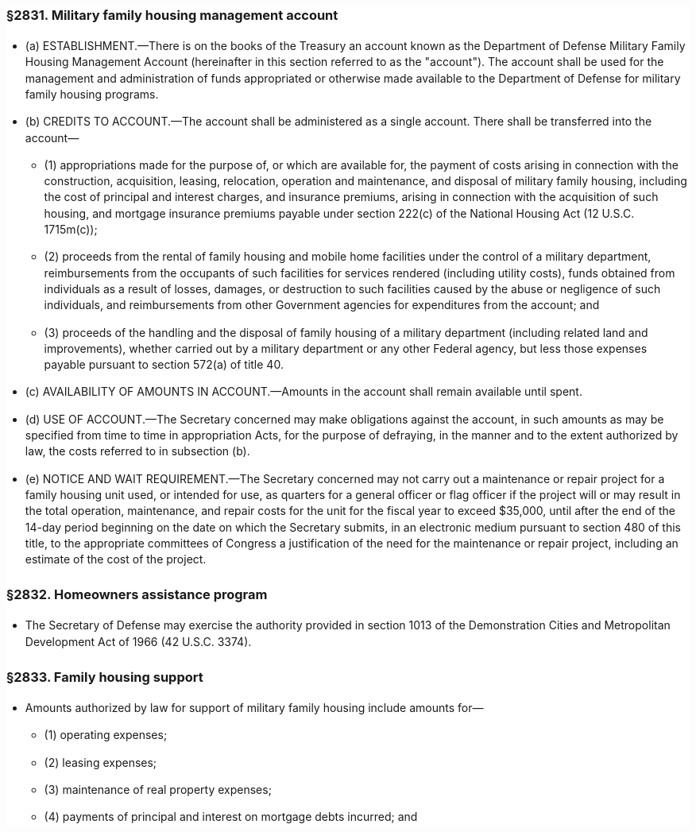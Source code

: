 ### §2831. Military family housing management account
* (a) ESTABLISHMENT.—There is on the books of the Treasury an account known as the Department of Defense Military Family Housing Management Account (hereinafter in this section referred to as the "account"). The account shall be used for the management and administration of funds appropriated or otherwise made available to the Department of Defense for military family housing programs.

* (b) CREDITS TO ACCOUNT.—The account shall be administered as a single account. There shall be transferred into the account—

  * (1) appropriations made for the purpose of, or which are available for, the payment of costs arising in connection with the construction, acquisition, leasing, relocation, operation and maintenance, and disposal of military family housing, including the cost of principal and interest charges, and insurance premiums, arising in connection with the acquisition of such housing, and mortgage insurance premiums payable under section 222(c) of the National Housing Act (12 U.S.C. 1715m(c));

  * (2) proceeds from the rental of family housing and mobile home facilities under the control of a military department, reimbursements from the occupants of such facilities for services rendered (including utility costs), funds obtained from individuals as a result of losses, damages, or destruction to such facilities caused by the abuse or negligence of such individuals, and reimbursements from other Government agencies for expenditures from the account; and

  * (3) proceeds of the handling and the disposal of family housing of a military department (including related land and improvements), whether carried out by a military department or any other Federal agency, but less those expenses payable pursuant to section 572(a) of title 40.


* (c) AVAILABILITY OF AMOUNTS IN ACCOUNT.—Amounts in the account shall remain available until spent.

* (d) USE OF ACCOUNT.—The Secretary concerned may make obligations against the account, in such amounts as may be specified from time to time in appropriation Acts, for the purpose of defraying, in the manner and to the extent authorized by law, the costs referred to in subsection (b).

* (e) NOTICE AND WAIT REQUIREMENT.—The Secretary concerned may not carry out a maintenance or repair project for a family housing unit used, or intended for use, as quarters for a general officer or flag officer if the project will or may result in the total operation, maintenance, and repair costs for the unit for the fiscal year to exceed $35,000, until after the end of the 14-day period beginning on the date on which the Secretary submits, in an electronic medium pursuant to section 480 of this title, to the appropriate committees of Congress a justification of the need for the maintenance or repair project, including an estimate of the cost of the project.

### §2832. Homeowners assistance program
* The Secretary of Defense may exercise the authority provided in section 1013 of the Demonstration Cities and Metropolitan Development Act of 1966 (42 U.S.C. 3374).

### §2833. Family housing support
* Amounts authorized by law for support of military family housing include amounts for—

  * (1) operating expenses;

  * (2) leasing expenses;

  * (3) maintenance of real property expenses;

  * (4) payments of principal and interest on mortgage debts incurred; and
